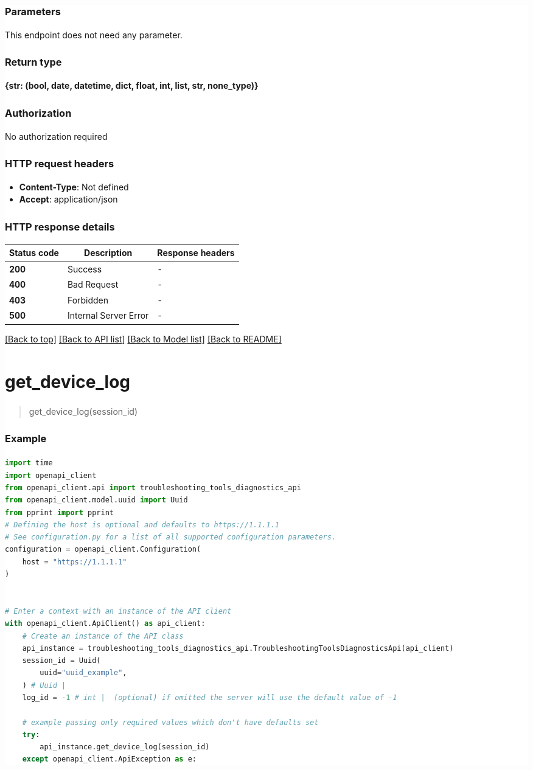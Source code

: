 
### Parameters
This endpoint does not need any parameter.

### Return type

**{str: (bool, date, datetime, dict, float, int, list, str, none_type)}**

### Authorization

No authorization required

### HTTP request headers

 - **Content-Type**: Not defined
 - **Accept**: application/json


### HTTP response details

| Status code | Description | Response headers |
|-------------|-------------|------------------|
**200** | Success |  -  |
**400** | Bad Request |  -  |
**403** | Forbidden |  -  |
**500** | Internal Server Error |  -  |

[[Back to top]](#) [[Back to API list]](../README.md#documentation-for-api-endpoints) [[Back to Model list]](../README.md#documentation-for-models) [[Back to README]](../README.md)

# **get_device_log**
> get_device_log(session_id)



### Example


```python
import time
import openapi_client
from openapi_client.api import troubleshooting_tools_diagnostics_api
from openapi_client.model.uuid import Uuid
from pprint import pprint
# Defining the host is optional and defaults to https://1.1.1.1
# See configuration.py for a list of all supported configuration parameters.
configuration = openapi_client.Configuration(
    host = "https://1.1.1.1"
)


# Enter a context with an instance of the API client
with openapi_client.ApiClient() as api_client:
    # Create an instance of the API class
    api_instance = troubleshooting_tools_diagnostics_api.TroubleshootingToolsDiagnosticsApi(api_client)
    session_id = Uuid(
        uuid="uuid_example",
    ) # Uuid | 
    log_id = -1 # int |  (optional) if omitted the server will use the default value of -1

    # example passing only required values which don't have defaults set
    try:
        api_instance.get_device_log(session_id)
    except openapi_client.ApiException as e:
```